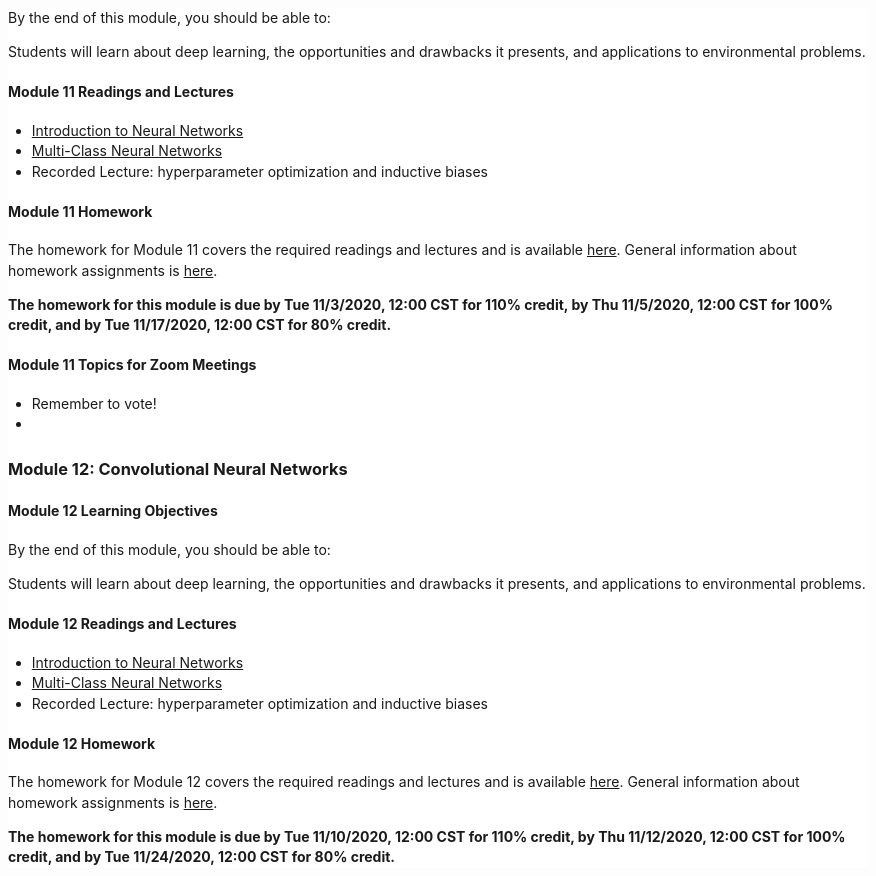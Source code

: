 By the end of this module, you should be able to:

Students will learn about deep learning, the opportunities and drawbacks it presents, and applications to environmental problems.

#### Module 11 Readings and Lectures

* [Introduction to Neural Networks](https://developers.google.com/machine-learning/crash-course/introduction-to-neural-networks/video-lecture)
* [Multi-Class Neural Networks](https://developers.google.com/machine-learning/crash-course/multi-class-neural-networks/video-lecture)
* Recorded Lecture: hyperparameter optimization and inductive biases




#### Module 11 Homework
The homework for Module 11 covers the required readings and lectures and is available [here](DeepLearningHomework).
General information about homework assignments is [here](#homeworks-and-exams).

**The homework for this module is due by Tue 11/3/2020, 12:00 CST for 110% credit, by Thu 11/5/2020, 12:00 CST for 100% credit, and by Tue 11/17/2020, 12:00 CST for 80% credit.**

#### Module 11 Topics for Zoom Meetings

* Remember to vote!
* 



### Module 12: Convolutional Neural Networks



#### Module 12 Learning Objectives

By the end of this module, you should be able to:

Students will learn about deep learning, the opportunities and drawbacks it presents, and applications to environmental problems.

#### Module 12 Readings and Lectures

* [Introduction to Neural Networks](https://developers.google.com/machine-learning/crash-course/introduction-to-neural-networks/video-lecture)
* [Multi-Class Neural Networks](https://developers.google.com/machine-learning/crash-course/multi-class-neural-networks/video-lecture)
* Recorded Lecture: hyperparameter optimization and inductive biases




#### Module 12 Homework
The homework for Module 12 covers the required readings and lectures and is available [here](DeepLearningHomework).
General information about homework assignments is [here](#homeworks-and-exams).

**The homework for this module is due by Tue 11/10/2020, 12:00 CST for 110% credit, by Thu 11/12/2020, 12:00 CST for 100% credit, and by Tue 11/24/2020, 12:00 CST for 80% credit.**
